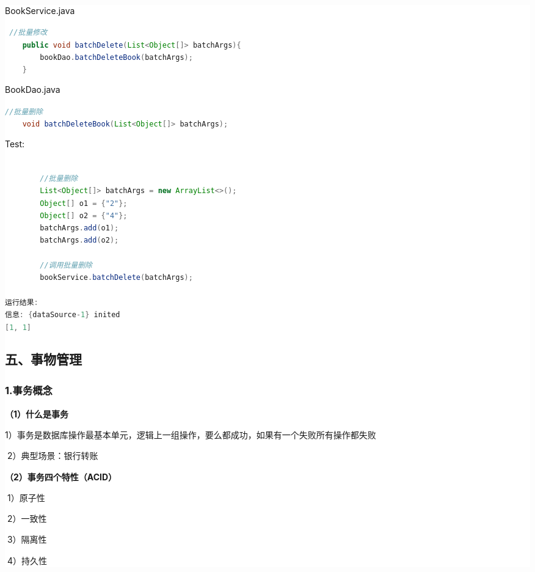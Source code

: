BookService.java

```java
 //批量修改
    public void batchDelete(List<Object[]> batchArgs){
        bookDao.batchDeleteBook(batchArgs);
    }
```

BookDao.java

```java
//批量删除
    void batchDeleteBook(List<Object[]> batchArgs);
```

Test:

```java

        //批量删除
        List<Object[]> batchArgs = new ArrayList<>();
        Object[] o1 = {"2"};
        Object[] o2 = {"4"};
        batchArgs.add(o1);
        batchArgs.add(o2);

        //调用批量删除
        bookService.batchDelete(batchArgs);

运行结果:
信息: {dataSource-1} inited
[1, 1]

```



## 五、事物管理

### 1.事务概念

**（1）什么是事务**

​	1）事务是数据库操作最基本单元，逻辑上一组操作，要么都成功，如果有一个失败所有操作都失败

​	2）典型场景：银行转账



**（2）事务四个特性（ACID）**

​	1）原子性

​	2）一致性

​	3）隔离性

​	4）持久性
